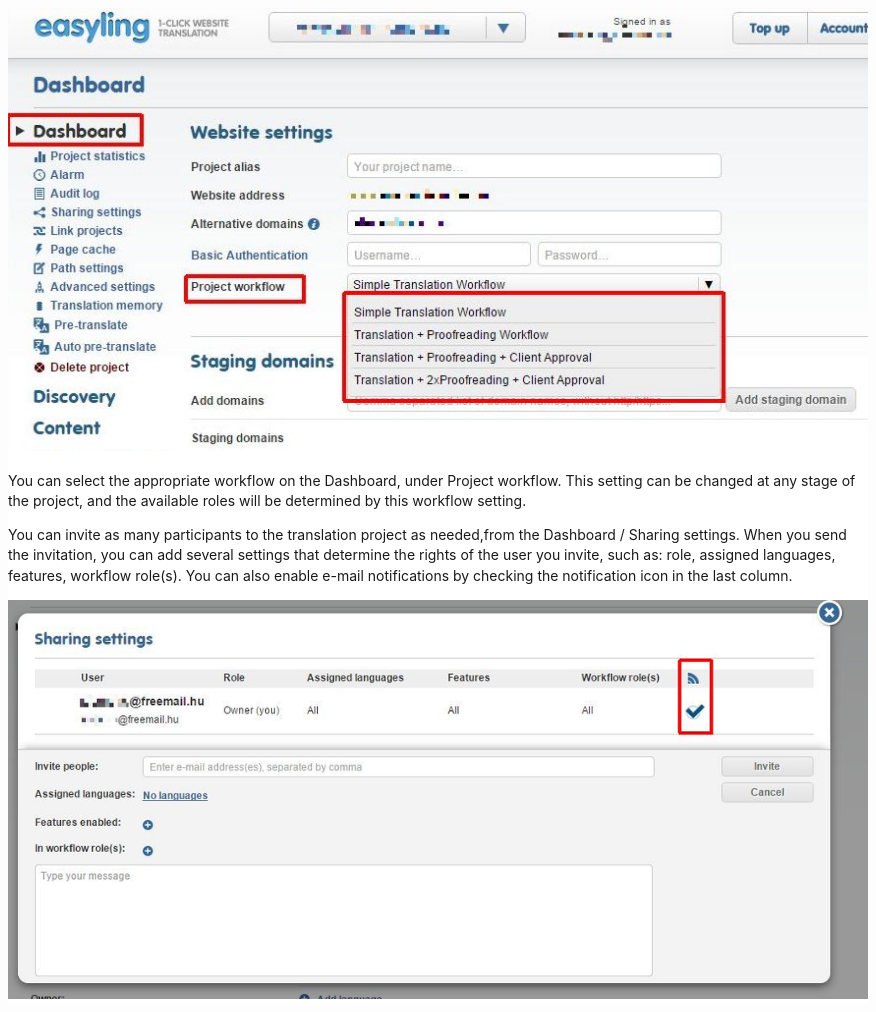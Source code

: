
![Translation workflow](/img/translation_workflow.jpg)
  
You can select the appropriate workflow on the Dashboard, under Project workflow. This setting can be changed at any stage of the project, and the available roles will be determined by this workflow setting.  
  
You can invite as many participants to the translation project as needed,from the Dashboard / Sharing settings. When you send the invitation, you can add several settings that determine the rights of the user you invite, such as: role, assigned languages, features, workflow role(s). You can also enable e-mail notifications by checking the notification icon in the last column.    
    
![Invite](/img/invite.jpg) 
